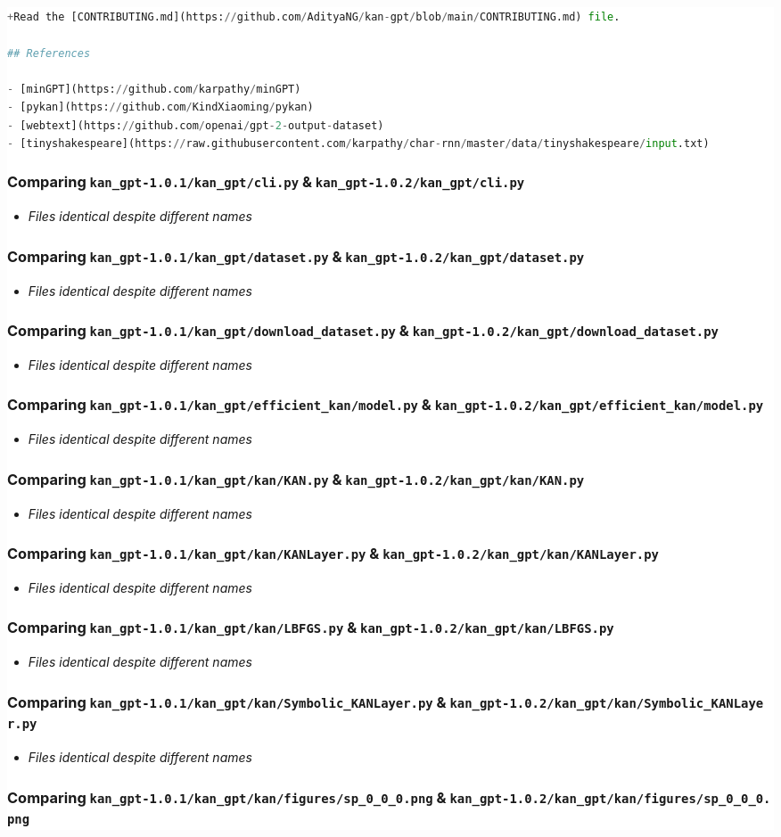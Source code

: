  ```py
+Read the [CONTRIBUTING.md](https://github.com/AdityaNG/kan-gpt/blob/main/CONTRIBUTING.md) file.
 
 ## References
 
 - [minGPT](https://github.com/karpathy/minGPT)
 - [pykan](https://github.com/KindXiaoming/pykan)
 - [webtext](https://github.com/openai/gpt-2-output-dataset)
 - [tinyshakespeare](https://raw.githubusercontent.com/karpathy/char-rnn/master/data/tinyshakespeare/input.txt)
```

### Comparing `kan_gpt-1.0.1/kan_gpt/cli.py` & `kan_gpt-1.0.2/kan_gpt/cli.py`

 * *Files identical despite different names*

### Comparing `kan_gpt-1.0.1/kan_gpt/dataset.py` & `kan_gpt-1.0.2/kan_gpt/dataset.py`

 * *Files identical despite different names*

### Comparing `kan_gpt-1.0.1/kan_gpt/download_dataset.py` & `kan_gpt-1.0.2/kan_gpt/download_dataset.py`

 * *Files identical despite different names*

### Comparing `kan_gpt-1.0.1/kan_gpt/efficient_kan/model.py` & `kan_gpt-1.0.2/kan_gpt/efficient_kan/model.py`

 * *Files identical despite different names*

### Comparing `kan_gpt-1.0.1/kan_gpt/kan/KAN.py` & `kan_gpt-1.0.2/kan_gpt/kan/KAN.py`

 * *Files identical despite different names*

### Comparing `kan_gpt-1.0.1/kan_gpt/kan/KANLayer.py` & `kan_gpt-1.0.2/kan_gpt/kan/KANLayer.py`

 * *Files identical despite different names*

### Comparing `kan_gpt-1.0.1/kan_gpt/kan/LBFGS.py` & `kan_gpt-1.0.2/kan_gpt/kan/LBFGS.py`

 * *Files identical despite different names*

### Comparing `kan_gpt-1.0.1/kan_gpt/kan/Symbolic_KANLayer.py` & `kan_gpt-1.0.2/kan_gpt/kan/Symbolic_KANLayer.py`

 * *Files identical despite different names*

### Comparing `kan_gpt-1.0.1/kan_gpt/kan/figures/sp_0_0_0.png` & `kan_gpt-1.0.2/kan_gpt/kan/figures/sp_0_0_0.png`
